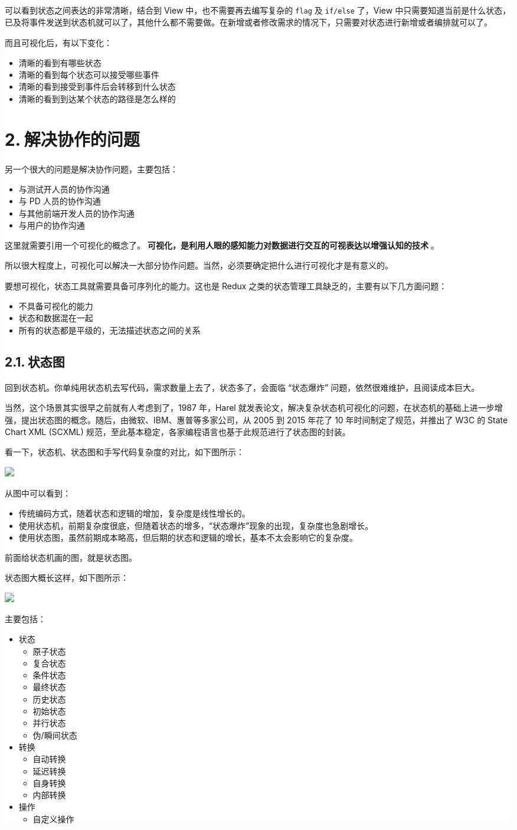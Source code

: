 
可以看到状态之间表达的非常清晰，结合到 View 中，也不需要再去编写复杂的 `flag` 及 `if/else` 了，View 中只需要知道当前是什么状态，已及将事件发送到状态机就可以了，其他什么都不需要做。在新增或者修改需求的情况下，只需要对状态进行新增或者编排就可以了。

而且可视化后，有以下变化：
- 清晰的看到有哪些状态
- 清晰的看到每个状态可以接受哪些事件
- 清晰的看到接受到事件后会转移到什么状态
- 清晰的看到到达某个状态的路径是怎么样的

# 2. 解决协作的问题

另一个很大的问题是解决协作问题，主要包括：

- 与测试开人员的协作沟通
- 与 PD 人员的协作沟通
- 与其他前端开发人员的协作沟通
- 与用户的协作沟通

这里就需要引用一个可视化的概念了。 
 **可视化，是利用人眼的感知能力对数据进行交互的可视表达以增强认知的技术**  。

所以很大程度上，可视化可以解决一大部分协作问题。当然，必须要确定把什么进行可视化才是有意义的。

要想可视化，状态工具就需要具备可序列化的能力。这也是 Redux 之类的状态管理工具缺乏的，主要有以下几方面问题：
- 不具备可视化的能力
- 状态和数据混在一起
- 所有的状态都是平级的，无法描述状态之间的关系

## 2.1. 状态图

回到状态机。你单纯用状态机去写代码，需求数量上去了，状态多了，会面临 “状态爆炸” 问题，依然很难维护，且阅读成本巨大。

当然，这个场景其实很早之前就有人考虑到了，1987 年，Harel 就发表论文，解决复杂状态机可视化的问题，在状态机的基础上进一步增强，提出状态图的概念。随后，由微软、IBM、惠普等多家公司，从 2005 到 2015 年花了 10 年时间制定了规范，并推出了 W3C 的 State Chart XML (SCXML) 规范，至此基本稳定，各家编程语言也基于此规范进行了状态图的封装。

看一下，状态机、状态图和手写代码复杂度的对比，如下图所示：

<img src="https://img-blog.csdnimg.cn/img_convert/e99a587bcba7b042c708e82b57e389e1.png" width="500" />

从图中可以看到：
- 传统编码方式，随着状态和逻辑的增加，复杂度是线性增长的。
- 使用状态机，前期复杂度很底，但随着状态的增多，“状态爆炸”现象的出现，复杂度也急剧增长。
- 使用状态图，虽然前期成本略高，但后期的状态和逻辑的增长，基本不太会影响它的复杂度。

前面给状态机画的图，就是状态图。

状态图大概长这样，如下图所示：

<img src="https://user-images.githubusercontent.com/11046969/147329324-e6586e20-0aa8-4c06-b0e9-3ba0189a6383.png" width="500" />

主要包括：
- 状态
  - 原子状态
  - 复合状态
  - 条件状态
  - 最终状态
  - 历史状态
  - 初始状态
  - 并行状态
  - 伪/瞬间状态
- 转换
  - 自动转换
  - 延迟转换
  - 自身转换
  - 内部转换
- 操作
  - 自定义操作